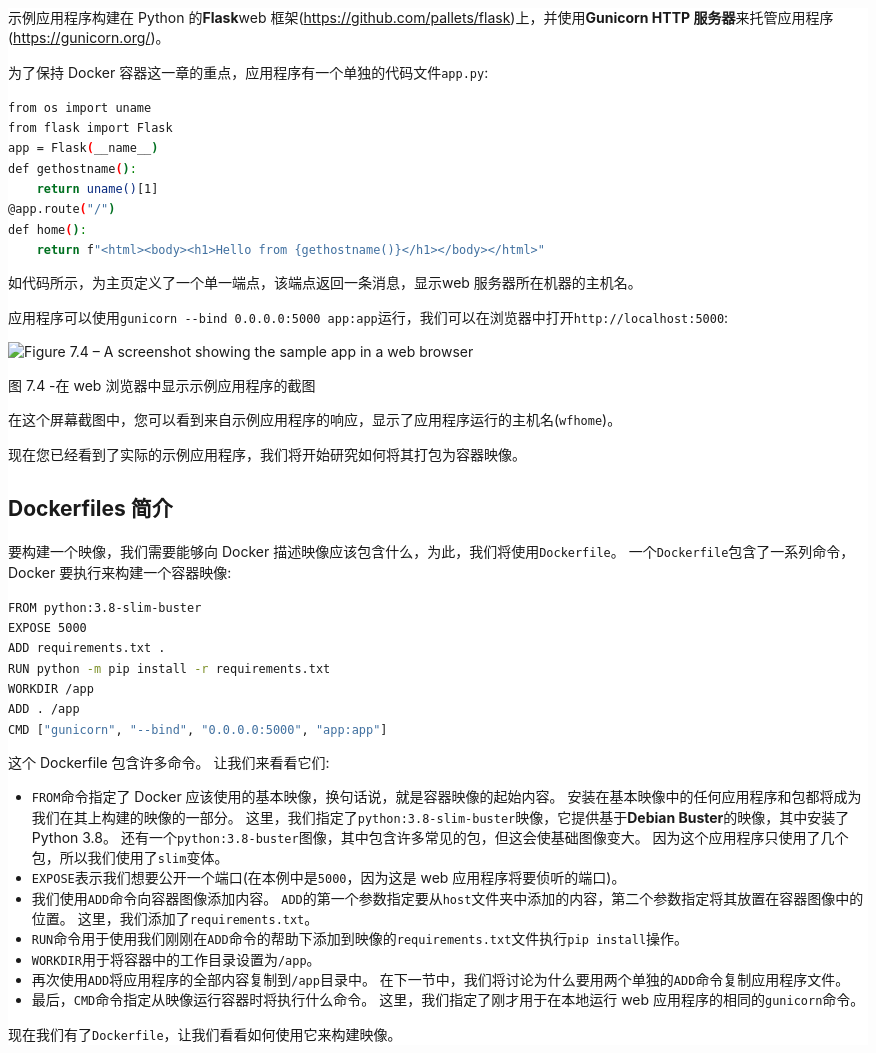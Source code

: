 示例应用程序构建在 Python 的**Flask**web 框架(https://github.com/pallets/flask)上，并使用**Gunicorn HTTP 服务器**来托管应用程序(https://gunicorn.org/)。

为了保持 Docker 容器这一章的重点，应用程序有一个单独的代码文件`app.py`:

```sh
from os import uname
from flask import Flask
app = Flask(__name__)
def gethostname():
    return uname()[1]
@app.route("/")
def home():
    return f"<html><body><h1>Hello from {gethostname()}</h1></body></html>"
```

如代码所示，为主页定义了一个单一端点，该端点返回一条消息，显示web 服务器所在机器的主机名。

应用程序可以使用`gunicorn --bind 0.0.0.0:5000 app:app`运行，我们可以在浏览器中打开`http://localhost:5000`:

![Figure 7.4 – A screenshot showing the sample app in a web browser ](image/Figure_7.4_B16412.jpg)

图 7.4 -在 web 浏览器中显示示例应用程序的截图

在这个屏幕截图中，您可以看到来自示例应用程序的响应，显示了应用程序运行的主机名(`wfhome`)。

现在您已经看到了实际的示例应用程序，我们将开始研究如何将其打包为容器映像。

## Dockerfiles 简介

要构建一个映像，我们需要能够向 Docker 描述映像应该包含什么，为此，我们将使用`Dockerfile`。 一个`Dockerfile`包含了一系列命令，Docker 要执行来构建一个容器映像:

```sh
FROM python:3.8-slim-buster
EXPOSE 5000
ADD requirements.txt .
RUN python -m pip install -r requirements.txt
WORKDIR /app
ADD . /app
CMD ["gunicorn", "--bind", "0.0.0.0:5000", "app:app"]
```

这个 Dockerfile 包含许多命令。 让我们来看看它们:

*   `FROM`命令指定了 Docker 应该使用的基本映像，换句话说，就是容器映像的起始内容。 安装在基本映像中的任何应用程序和包都将成为我们在其上构建的映像的一部分。 这里，我们指定了`python:3.8-slim-buster`映像，它提供基于**Debian Buster**的映像，其中安装了 Python 3.8。 还有一个`python:3.8-buster`图像，其中包含许多常见的包，但这会使基础图像变大。 因为这个应用程序只使用了几个包，所以我们使用了`slim`变体。
*   `EXPOSE`表示我们想要公开一个端口(在本例中是`5000`，因为这是 web 应用程序将要侦听的端口)。
*   我们使用`ADD`命令向容器图像添加内容。 `ADD`的第一个参数指定要从`host`文件夹中添加的内容，第二个参数指定将其放置在容器图像中的位置。 这里，我们添加了`requirements.txt`。
*   `RUN`命令用于使用我们刚刚在`ADD`命令的帮助下添加到映像的`requirements.txt`文件执行`pip install`操作。
*   `WORKDIR`用于将容器中的工作目录设置为`/app`。
*   再次使用`ADD`将应用程序的全部内容复制到`/app`目录中。 在下一节中，我们将讨论为什么要用两个单独的`ADD`命令复制应用程序文件。
*   最后，`CMD`命令指定从映像运行容器时将执行什么命令。 这里，我们指定了刚才用于在本地运行 web 应用程序的相同的`gunicorn`命令。

现在我们有了`Dockerfile`，让我们看看如何使用它来构建映像。
